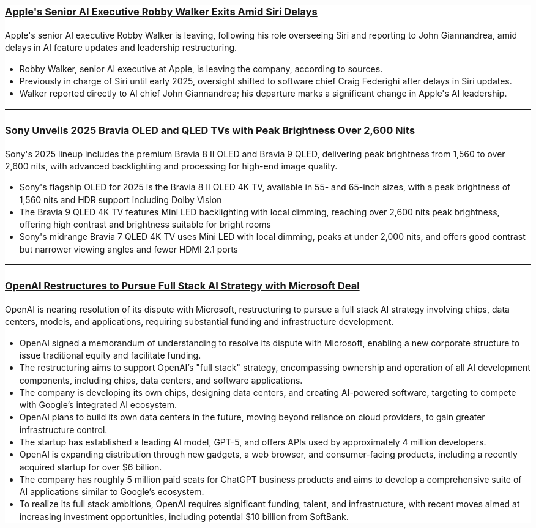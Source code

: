 ### [Apple's Senior AI Executive Robby Walker Exits Amid Siri Delays](https://www.bloomberg.com/news/articles/2025-09-12/apple-ai-and-search-executive-robby-walker-to-leave-iphone-maker)
Apple's senior AI executive Robby Walker is leaving, following his role overseeing Siri and reporting to John Giannandrea, amid delays in AI feature updates and leadership restructuring.

* Robby Walker, senior AI executive at Apple, is leaving the company, according to sources.
* Previously in charge of Siri until early 2025, oversight shifted to software chief Craig Federighi after delays in Siri updates.
* Walker reported directly to AI chief John Giannandrea; his departure marks a significant change in Apple's AI leadership.


---

### [Sony Unveils 2025 Bravia OLED and QLED TVs with Peak Brightness Over 2,600 Nits](https://www.businessinsider.com/guides/tech/best-sony-tvs)
Sony's 2025 lineup includes the premium Bravia 8 II OLED and Bravia 9 QLED, delivering peak brightness from 1,560 to over 2,600 nits, with advanced backlighting and processing for high-end image quality.

* Sony's flagship OLED for 2025 is the Bravia 8 II OLED 4K TV, available in 55- and 65-inch sizes, with a peak brightness of 1,560 nits and HDR support including Dolby Vision
* The Bravia 9 QLED 4K TV features Mini LED backlighting with local dimming, reaching over 2,600 nits peak brightness, offering high contrast and brightness suitable for bright rooms
* Sony's midrange Bravia 7 QLED 4K TV uses Mini LED with local dimming, peaks at under 2,000 nits, and offers good contrast but narrower viewing angles and fewer HDMI 2.1 ports


---

### [OpenAI Restructures to Pursue Full Stack AI Strategy with Microsoft Deal](https://www.businessinsider.com/openai-full-stack-dream-microsoft-nightmare-2025-9)
OpenAI is nearing resolution of its dispute with Microsoft, restructuring to pursue a full stack AI strategy involving chips, data centers, models, and applications, requiring substantial funding and infrastructure development.

* OpenAI signed a memorandum of understanding to resolve its dispute with Microsoft, enabling a new corporate structure to issue traditional equity and facilitate funding.
* The restructuring aims to support OpenAI’s "full stack" strategy, encompassing ownership and operation of all AI development components, including chips, data centers, and software applications.
* The company is developing its own chips, designing data centers, and creating AI-powered software, targeting to compete with Google’s integrated AI ecosystem.
* OpenAI plans to build its own data centers in the future, moving beyond reliance on cloud providers, to gain greater infrastructure control.
* The startup has established a leading AI model, GPT-5, and offers APIs used by approximately 4 million developers.
* OpenAI is expanding distribution through new gadgets, a web browser, and consumer-facing products, including a recently acquired startup for over $6 billion.
* The company has roughly 5 million paid seats for ChatGPT business products and aims to develop a comprehensive suite of AI applications similar to Google’s ecosystem.
* To realize its full stack ambitions, OpenAI requires significant funding, talent, and infrastructure, with recent moves aimed at increasing investment opportunities, including potential $10 billion from SoftBank.
